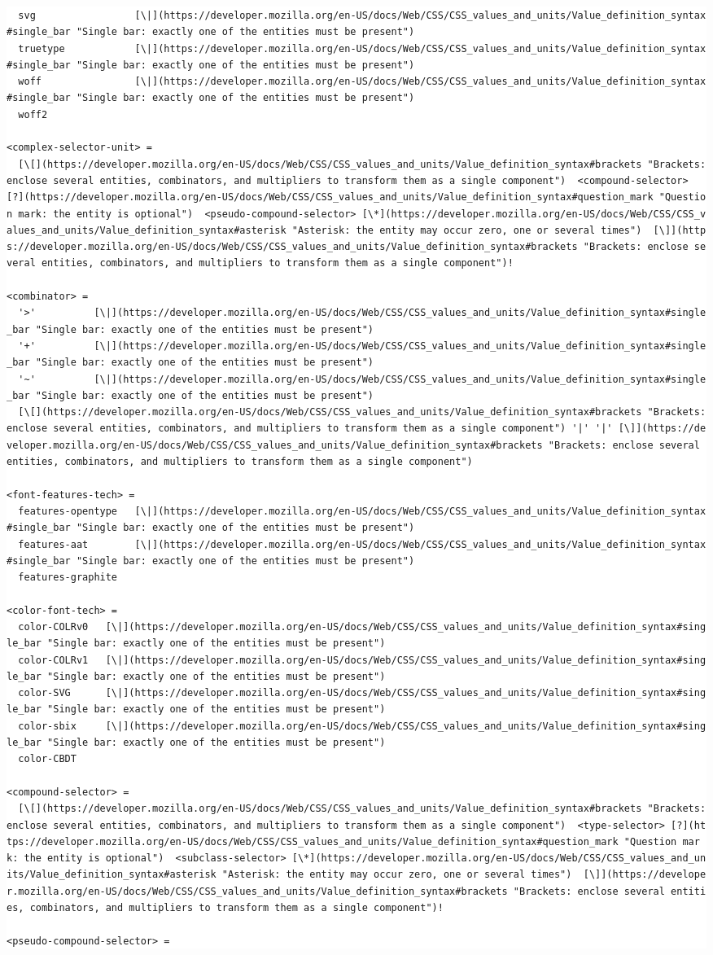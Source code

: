 ```
  svg                 [\|](https://developer.mozilla.org/en-US/docs/Web/CSS/CSS_values_and_units/Value_definition_syntax#single_bar "Single bar: exactly one of the entities must be present")
  truetype            [\|](https://developer.mozilla.org/en-US/docs/Web/CSS/CSS_values_and_units/Value_definition_syntax#single_bar "Single bar: exactly one of the entities must be present")
  woff                [\|](https://developer.mozilla.org/en-US/docs/Web/CSS/CSS_values_and_units/Value_definition_syntax#single_bar "Single bar: exactly one of the entities must be present")
  woff2

<complex-selector-unit> =
  [\[](https://developer.mozilla.org/en-US/docs/Web/CSS/CSS_values_and_units/Value_definition_syntax#brackets "Brackets: enclose several entities, combinators, and multipliers to transform them as a single component")  <compound-selector> [?](https://developer.mozilla.org/en-US/docs/Web/CSS/CSS_values_and_units/Value_definition_syntax#question_mark "Question mark: the entity is optional")  <pseudo-compound-selector> [\*](https://developer.mozilla.org/en-US/docs/Web/CSS/CSS_values_and_units/Value_definition_syntax#asterisk "Asterisk: the entity may occur zero, one or several times")  [\]](https://developer.mozilla.org/en-US/docs/Web/CSS/CSS_values_and_units/Value_definition_syntax#brackets "Brackets: enclose several entities, combinators, and multipliers to transform them as a single component")!

<combinator> =
  '>'          [\|](https://developer.mozilla.org/en-US/docs/Web/CSS/CSS_values_and_units/Value_definition_syntax#single_bar "Single bar: exactly one of the entities must be present")
  '+'          [\|](https://developer.mozilla.org/en-US/docs/Web/CSS/CSS_values_and_units/Value_definition_syntax#single_bar "Single bar: exactly one of the entities must be present")
  '~'          [\|](https://developer.mozilla.org/en-US/docs/Web/CSS/CSS_values_and_units/Value_definition_syntax#single_bar "Single bar: exactly one of the entities must be present")
  [\[](https://developer.mozilla.org/en-US/docs/Web/CSS/CSS_values_and_units/Value_definition_syntax#brackets "Brackets: enclose several entities, combinators, and multipliers to transform them as a single component") '|' '|' [\]](https://developer.mozilla.org/en-US/docs/Web/CSS/CSS_values_and_units/Value_definition_syntax#brackets "Brackets: enclose several entities, combinators, and multipliers to transform them as a single component")

<font-features-tech> =
  features-opentype   [\|](https://developer.mozilla.org/en-US/docs/Web/CSS/CSS_values_and_units/Value_definition_syntax#single_bar "Single bar: exactly one of the entities must be present")
  features-aat        [\|](https://developer.mozilla.org/en-US/docs/Web/CSS/CSS_values_and_units/Value_definition_syntax#single_bar "Single bar: exactly one of the entities must be present")
  features-graphite

<color-font-tech> =
  color-COLRv0   [\|](https://developer.mozilla.org/en-US/docs/Web/CSS/CSS_values_and_units/Value_definition_syntax#single_bar "Single bar: exactly one of the entities must be present")
  color-COLRv1   [\|](https://developer.mozilla.org/en-US/docs/Web/CSS/CSS_values_and_units/Value_definition_syntax#single_bar "Single bar: exactly one of the entities must be present")
  color-SVG      [\|](https://developer.mozilla.org/en-US/docs/Web/CSS/CSS_values_and_units/Value_definition_syntax#single_bar "Single bar: exactly one of the entities must be present")
  color-sbix     [\|](https://developer.mozilla.org/en-US/docs/Web/CSS/CSS_values_and_units/Value_definition_syntax#single_bar "Single bar: exactly one of the entities must be present")
  color-CBDT

<compound-selector> =
  [\[](https://developer.mozilla.org/en-US/docs/Web/CSS/CSS_values_and_units/Value_definition_syntax#brackets "Brackets: enclose several entities, combinators, and multipliers to transform them as a single component")  <type-selector> [?](https://developer.mozilla.org/en-US/docs/Web/CSS/CSS_values_and_units/Value_definition_syntax#question_mark "Question mark: the entity is optional")  <subclass-selector> [\*](https://developer.mozilla.org/en-US/docs/Web/CSS/CSS_values_and_units/Value_definition_syntax#asterisk "Asterisk: the entity may occur zero, one or several times")  [\]](https://developer.mozilla.org/en-US/docs/Web/CSS/CSS_values_and_units/Value_definition_syntax#brackets "Brackets: enclose several entities, combinators, and multipliers to transform them as a single component")!

<pseudo-compound-selector> =
```